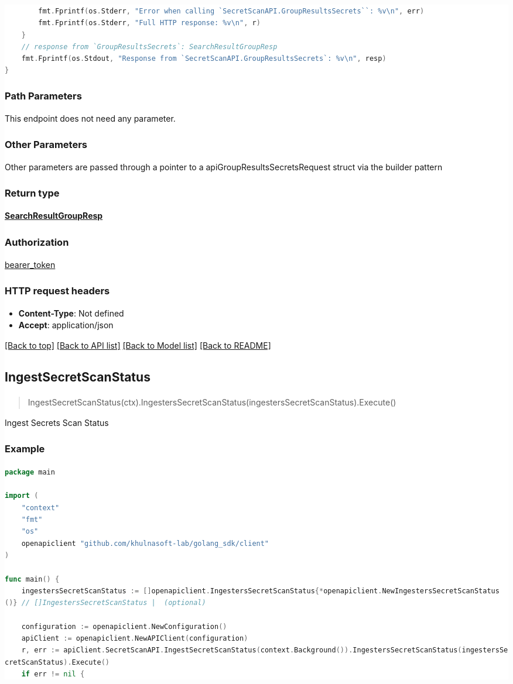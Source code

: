 ```go
		fmt.Fprintf(os.Stderr, "Error when calling `SecretScanAPI.GroupResultsSecrets``: %v\n", err)
		fmt.Fprintf(os.Stderr, "Full HTTP response: %v\n", r)
	}
	// response from `GroupResultsSecrets`: SearchResultGroupResp
	fmt.Fprintf(os.Stdout, "Response from `SecretScanAPI.GroupResultsSecrets`: %v\n", resp)
}
```

### Path Parameters

This endpoint does not need any parameter.

### Other Parameters

Other parameters are passed through a pointer to a apiGroupResultsSecretsRequest struct via the builder pattern


### Return type

[**SearchResultGroupResp**](SearchResultGroupResp.md)

### Authorization

[bearer_token](../README.md#bearer_token)

### HTTP request headers

- **Content-Type**: Not defined
- **Accept**: application/json

[[Back to top]](#) [[Back to API list]](../README.md#documentation-for-api-endpoints)
[[Back to Model list]](../README.md#documentation-for-models)
[[Back to README]](../README.md)


## IngestSecretScanStatus

> IngestSecretScanStatus(ctx).IngestersSecretScanStatus(ingestersSecretScanStatus).Execute()

Ingest Secrets Scan Status



### Example

```go
package main

import (
	"context"
	"fmt"
	"os"
	openapiclient "github.com/khulnasoft-lab/golang_sdk/client"
)

func main() {
	ingestersSecretScanStatus := []openapiclient.IngestersSecretScanStatus{*openapiclient.NewIngestersSecretScanStatus()} // []IngestersSecretScanStatus |  (optional)

	configuration := openapiclient.NewConfiguration()
	apiClient := openapiclient.NewAPIClient(configuration)
	r, err := apiClient.SecretScanAPI.IngestSecretScanStatus(context.Background()).IngestersSecretScanStatus(ingestersSecretScanStatus).Execute()
	if err != nil {
```
